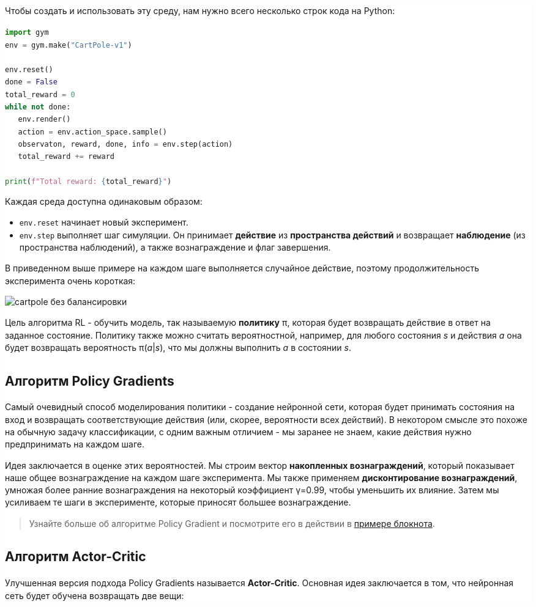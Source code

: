 Чтобы создать и использовать эту среду, нам нужно всего несколько строк кода на Python:

```python
import gym
env = gym.make("CartPole-v1")

env.reset()
done = False
total_reward = 0
while not done:
   env.render()
   action = env.action_space.sample()
   observaton, reward, done, info = env.step(action)
   total_reward += reward

print(f"Total reward: {total_reward}")
```

Каждая среда доступна одинаковым образом:
* `env.reset` начинает новый эксперимент.
* `env.step` выполняет шаг симуляции. Он принимает **действие** из **пространства действий** и возвращает **наблюдение** (из пространства наблюдений), а также вознаграждение и флаг завершения.

В приведенном выше примере на каждом шаге выполняется случайное действие, поэтому продолжительность эксперимента очень короткая:

![cartpole без балансировки](../../../../../lessons/6-Other/22-DeepRL/images/cartpole-nobalance.gif)

Цель алгоритма RL - обучить модель, так называемую **политику** π, которая будет возвращать действие в ответ на заданное состояние. Политику также можно считать вероятностной, например, для любого состояния *s* и действия *a* она будет возвращать вероятность π(*a*|*s*), что мы должны выполнить *a* в состоянии *s*.

## Алгоритм Policy Gradients

Самый очевидный способ моделирования политики - создание нейронной сети, которая будет принимать состояния на вход и возвращать соответствующие действия (или, скорее, вероятности всех действий). В некотором смысле это похоже на обычную задачу классификации, с одним важным отличием - мы заранее не знаем, какие действия нужно предпринимать на каждом шаге.

Идея заключается в оценке этих вероятностей. Мы строим вектор **накопленных вознаграждений**, который показывает наше общее вознаграждение на каждом шаге эксперимента. Мы также применяем **дисконтирование вознаграждений**, умножая более ранние вознаграждения на некоторый коэффициент γ=0.99, чтобы уменьшить их влияние. Затем мы усиливаем те шаги в эксперименте, которые приносят большее вознаграждение.

> Узнайте больше об алгоритме Policy Gradient и посмотрите его в действии в [примере блокнота](../../../../../lessons/6-Other/22-DeepRL/CartPole-RL-TF.ipynb).

## Алгоритм Actor-Critic

Улучшенная версия подхода Policy Gradients называется **Actor-Critic**. Основная идея заключается в том, что нейронная сеть будет обучена возвращать две вещи:
